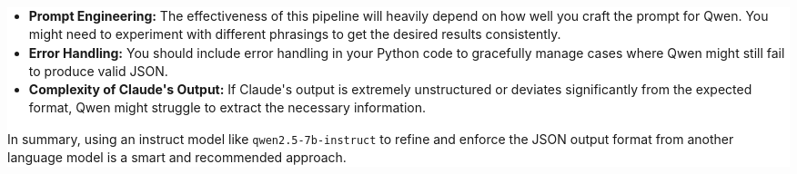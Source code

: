 *   **Prompt Engineering:** The effectiveness of this pipeline will heavily depend on how well you craft the prompt for Qwen. You might need to experiment with different phrasings to get the desired results consistently.
*   **Error Handling:** You should include error handling in your Python code to gracefully manage cases where Qwen might still fail to produce valid JSON.
*   **Complexity of Claude's Output:** If Claude's output is extremely unstructured or deviates significantly from the expected format, Qwen might struggle to extract the necessary information.

In summary, using an instruct model like `qwen2.5-7b-instruct` to refine and enforce the JSON output format from another language model is a smart and recommended approach.